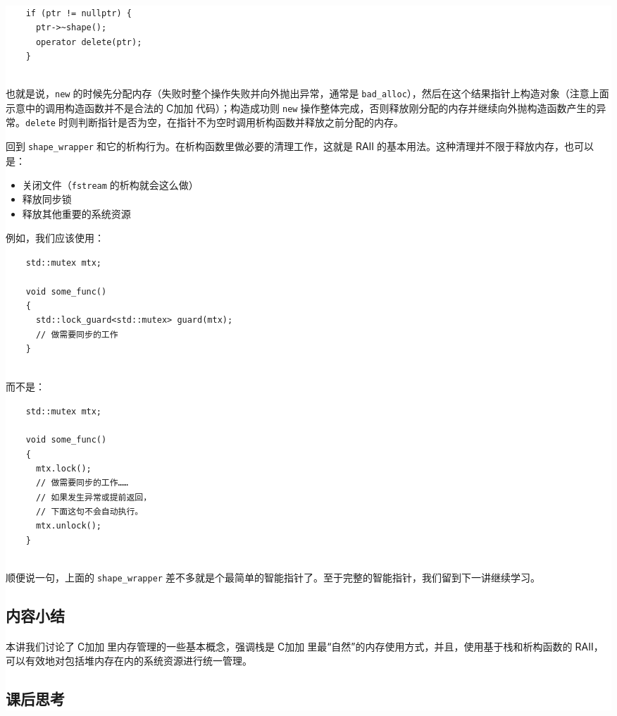 ```
    if (ptr != nullptr) {
      ptr->~shape();
      operator delete(ptr);
    }
    

```

也就是说，`new` 的时候先分配内存（失败时整个操作失败并向外抛出异常，通常是 `bad_alloc`），然后在这个结果指针上构造对象（注意上面示意中的调用构造函数并不是合法的 C加加 代码）；构造成功则 `new` 操作整体完成，否则释放刚分配的内存并继续向外抛构造函数产生的异常。`delete` 时则判断指针是否为空，在指针不为空时调用析构函数并释放之前分配的内存。

回到 `shape_wrapper` 和它的析构行为。在析构函数里做必要的清理工作，这就是 RAII 的基本用法。这种清理并不限于释放内存，也可以是：

* 关闭文件（`fstream` 的析构就会这么做）
* 释放同步锁
* 释放其他重要的系统资源

例如，我们应该使用：

```
    std::mutex mtx;
    
    void some_func()
    {
      std::lock_guard<std::mutex> guard(mtx);
      // 做需要同步的工作
    }
    

```

而不是：

```
    std::mutex mtx;
    
    void some_func()
    {
      mtx.lock();
      // 做需要同步的工作……
      // 如果发生异常或提前返回，
      // 下面这句不会自动执行。
      mtx.unlock();
    }
    

```

顺便说一句，上面的 `shape_wrapper` 差不多就是个最简单的智能指针了。至于完整的智能指针，我们留到下一讲继续学习。

## 内容小结

本讲我们讨论了 C加加 里内存管理的一些基本概念，强调栈是 C加加 里最“自然”的内存使用方式，并且，使用基于栈和析构函数的 RAII，可以有效地对包括堆内存在内的系统资源进行统一管理。

## 课后思考
